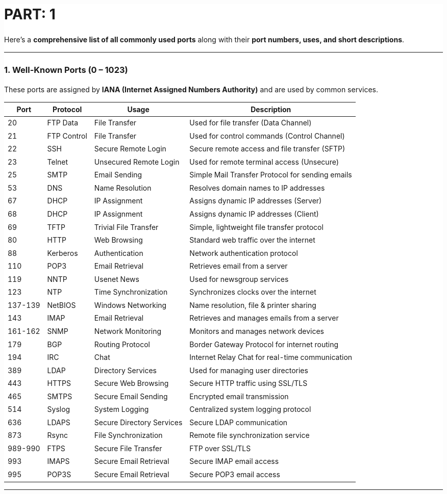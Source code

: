 # PART: 1
Here’s a **comprehensive list of all commonly used ports** along with their **port numbers, uses, and short descriptions**.  

---

### **1. Well-Known Ports (0 – 1023)**  
These ports are assigned by **IANA (Internet Assigned Numbers Authority)** and are used by common services.  

| **Port** | **Protocol** | **Usage** | **Description** |
|---------|------------|----------|----------------|
| 20 | FTP Data | File Transfer | Used for file transfer (Data Channel) |
| 21 | FTP Control | File Transfer | Used for control commands (Control Channel) |
| 22 | SSH | Secure Remote Login | Secure remote access and file transfer (SFTP) |
| 23 | Telnet | Unsecured Remote Login | Used for remote terminal access (Unsecure) |
| 25 | SMTP | Email Sending | Simple Mail Transfer Protocol for sending emails |
| 53 | DNS | Name Resolution | Resolves domain names to IP addresses |
| 67 | DHCP | IP Assignment | Assigns dynamic IP addresses (Server) |
| 68 | DHCP | IP Assignment | Assigns dynamic IP addresses (Client) |
| 69 | TFTP | Trivial File Transfer | Simple, lightweight file transfer protocol |
| 80 | HTTP | Web Browsing | Standard web traffic over the internet |
| 88 | Kerberos | Authentication | Network authentication protocol |
| 110 | POP3 | Email Retrieval | Retrieves email from a server |
| 119 | NNTP | Usenet News | Used for newsgroup services |
| 123 | NTP | Time Synchronization | Synchronizes clocks over the internet |
| 137-139 | NetBIOS | Windows Networking | Name resolution, file & printer sharing |
| 143 | IMAP | Email Retrieval | Retrieves and manages emails from a server |
| 161-162 | SNMP | Network Monitoring | Monitors and manages network devices |
| 179 | BGP | Routing Protocol | Border Gateway Protocol for internet routing |
| 194 | IRC | Chat | Internet Relay Chat for real-time communication |
| 389 | LDAP | Directory Services | Used for managing user directories |
| 443 | HTTPS | Secure Web Browsing | Secure HTTP traffic using SSL/TLS |
| 465 | SMTPS | Secure Email Sending | Encrypted email transmission |
| 514 | Syslog | System Logging | Centralized system logging protocol |
| 636 | LDAPS | Secure Directory Services | Secure LDAP communication |
| 873 | Rsync | File Synchronization | Remote file synchronization service |
| 989-990 | FTPS | Secure File Transfer | FTP over SSL/TLS |
| 993 | IMAPS | Secure Email Retrieval | Secure IMAP email access |
| 995 | POP3S | Secure Email Retrieval | Secure POP3 email access |

---